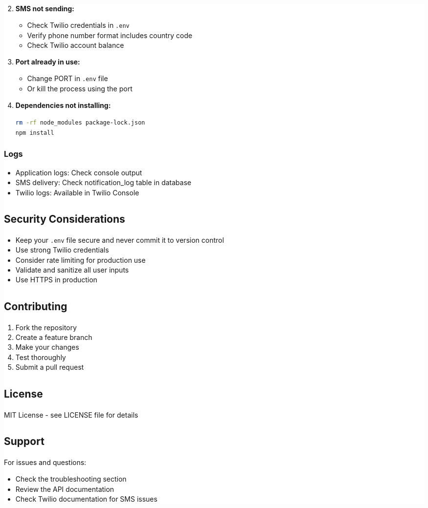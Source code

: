 2. **SMS not sending:**
   - Check Twilio credentials in `.env`
   - Verify phone number format includes country code
   - Check Twilio account balance

3. **Port already in use:**
   - Change PORT in `.env` file
   - Or kill the process using the port

4. **Dependencies not installing:**
   ```bash
   rm -rf node_modules package-lock.json
   npm install
   ```

### Logs

- Application logs: Check console output
- SMS delivery: Check notification_log table in database
- Twilio logs: Available in Twilio Console

## Security Considerations

- Keep your `.env` file secure and never commit it to version control
- Use strong Twilio credentials
- Consider rate limiting for production use
- Validate and sanitize all user inputs
- Use HTTPS in production

## Contributing

1. Fork the repository
2. Create a feature branch
3. Make your changes
4. Test thoroughly
5. Submit a pull request

## License

MIT License - see LICENSE file for details

## Support

For issues and questions:
- Check the troubleshooting section
- Review the API documentation
- Check Twilio documentation for SMS issues
